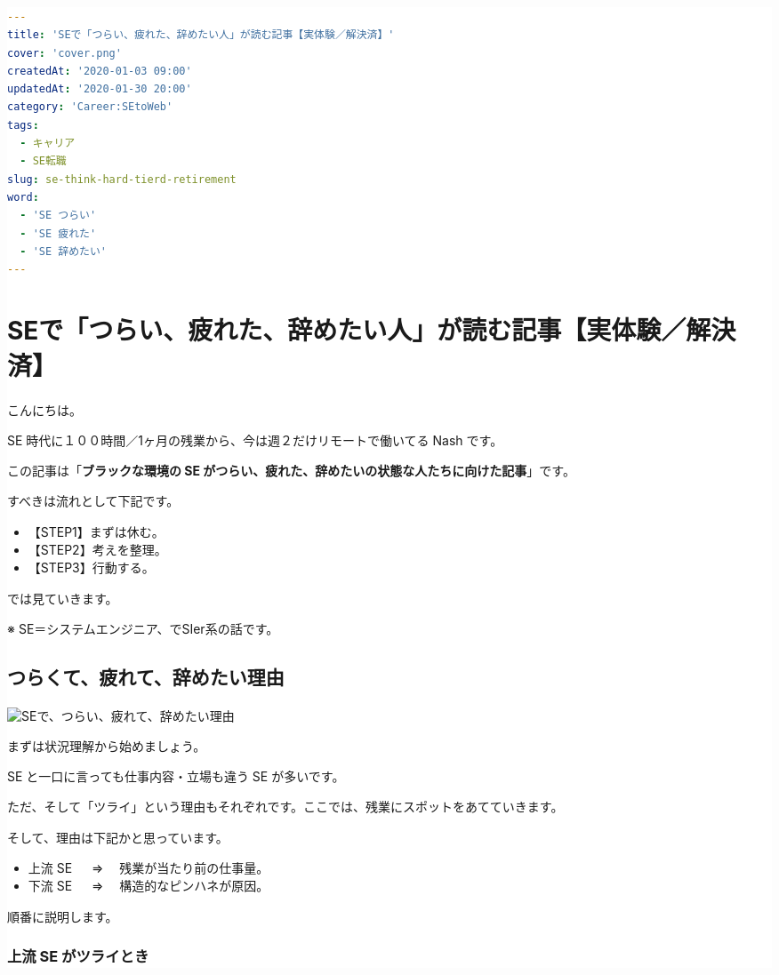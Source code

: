 ```yaml
---
title: 'SEで「つらい、疲れた、辞めたい人」が読む記事【実体験／解決済】'
cover: 'cover.png'
createdAt: '2020-01-03 09:00'
updatedAt: '2020-01-30 20:00'
category: 'Career:SEtoWeb'
tags:
  - キャリア
  - SE転職
slug: se-think-hard-tierd-retirement
word:
  - 'SE つらい'
  - 'SE 疲れた'
  - 'SE 辞めたい'
---
```


# SEで「つらい、疲れた、辞めたい人」が読む記事【実体験／解決済】

こんにちは。

SE 時代に１００時間／1ヶ月の残業から、今は週２だけリモートで働いてる Nash です。

この記事は「**ブラックな環境の SE がつらい、疲れた、辞めたいの状態な人たちに向けた記事**」です。

すべきは流れとして下記です。

- 【STEP1】まずは休む。
- 【STEP2】考えを整理。
- 【STEP3】行動する。

では見ていきます。

※ SE＝システムエンジニア、でSIer系の話です。

## つらくて、疲れて、辞めたい理由

![SEで、つらい、疲れて、辞めたい理由](/cover.png)

まずは状況理解から始めましょう。

SE と一口に言っても仕事内容・立場も違う SE が多いです。

ただ、そして「ツライ」という理由もそれぞれです。ここでは、残業にスポットをあてていきます。

そして、理由は下記かと思っています。

- 上流 SE 　 ⇒ 　残業が当たり前の仕事量。
- 下流 SE 　 ⇒ 　構造的なピンハネが原因。

順番に説明します。

### 上流 SE がツライとき
